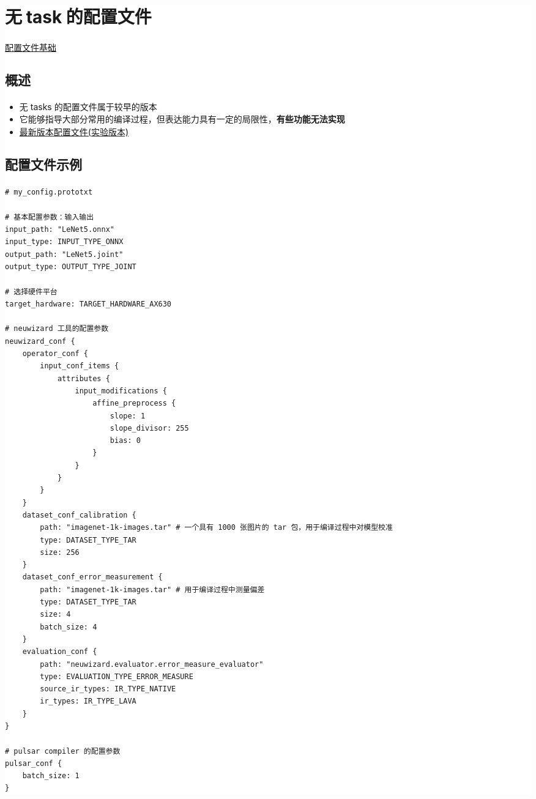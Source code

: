 # 无 task 的配置文件
[配置文件基础](/super_pulsar/config.md)

## 概述
* 无 tasks 的配置文件属于较早的版本
* 它能够指导大部分常用的编译过程，但表达能力具有一定的局限性，**有些功能无法实现**
* [最新版本配置文件(实验版本)](/super_pulsar/config/config_with_tasks.md)

## 配置文件示例
```prototxt
# my_config.prototxt

# 基本配置参数：输入输出
input_path: "LeNet5.onnx"
input_type: INPUT_TYPE_ONNX
output_path: "LeNet5.joint"
output_type: OUTPUT_TYPE_JOINT

# 选择硬件平台
target_hardware: TARGET_HARDWARE_AX630

# neuwizard 工具的配置参数
neuwizard_conf {
    operator_conf {
        input_conf_items {
            attributes {
                input_modifications {
                    affine_preprocess {
                        slope: 1
                        slope_divisor: 255
                        bias: 0
                    }
                }
            }
        }
    }
    dataset_conf_calibration {
        path: "imagenet-1k-images.tar" # 一个具有 1000 张图片的 tar 包，用于编译过程中对模型校准
        type: DATASET_TYPE_TAR
        size: 256
    }
    dataset_conf_error_measurement {
        path: "imagenet-1k-images.tar" # 用于编译过程中测量偏差
        type: DATASET_TYPE_TAR
        size: 4
        batch_size: 4
    }
    evaluation_conf {
        path: "neuwizard.evaluator.error_measure_evaluator"
        type: EVALUATION_TYPE_ERROR_MEASURE
        source_ir_types: IR_TYPE_NATIVE
        ir_types: IR_TYPE_LAVA
    }
}

# pulsar compiler 的配置参数
pulsar_conf {
    batch_size: 1
}
```
